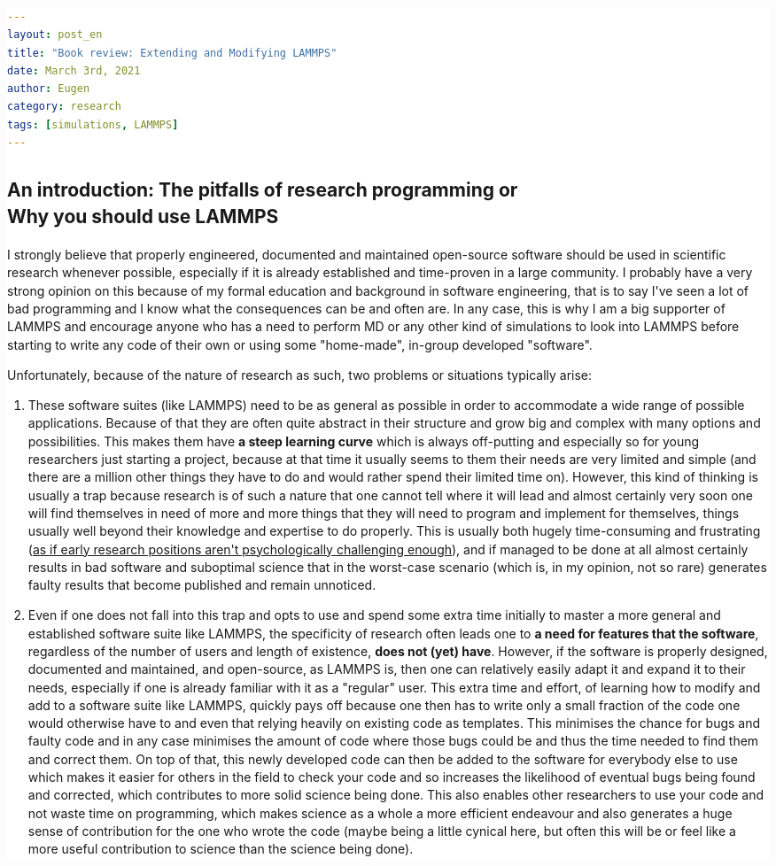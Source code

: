```yaml
---
layout: post_en
title: "Book review: Extending and Modifying LAMMPS"
date: March 3rd, 2021
author: Eugen
category: research
tags: [simulations, LAMMPS]
---
```

## An introduction: The pitfalls of research programming or <br/> Why you should use LAMMPS

I strongly believe that properly engineered, documented and maintained open-source software should be used in scientific research whenever possible, especially if it is already established and time-proven in a large community. I probably have a very strong opinion on this because of my formal education and background in software engineering, that is to say I've seen a lot of bad programming and I know what the consequences can be and often are. In any case, this is why I am a big supporter of LAMMPS and encourage anyone who has a need to perform MD or any other kind of simulations to look into LAMMPS before starting to write any code of their own or using some "home-made", in-group developed "software".

Unfortunately, because of the nature of research as such, two problems or situations typically arise:

1) These software suites (like LAMMPS) need to be as general as possible in order to accommodate a wide range of possible applications. Because of that they are often quite abstract in their structure and grow big and complex with many options and possibilities. This makes them have **a steep learning curve** which is always off-putting and especially so for young researchers just starting a project, because at that time it usually seems to them their needs are very limited and simple (and there are a million other things they have to do and would rather spend their limited time on). However, this kind of thinking is usually a trap because research is of such a nature that one cannot tell where it will lead and almost certainly very soon one will find themselves in need of more and more things that they will need to program and implement for themselves, things usually well beyond their knowledge and expertise to do properly. This is usually both hugely time-consuming and frustrating ([as if early research positions aren't psychologically challenging enough](https://www.nature.com/articles/d41586-019-03489-1)), and if managed to be done at all almost certainly results in bad software and suboptimal science that in the worst-case scenario (which is, in my opinion, not so rare) generates faulty results that become published and remain unnoticed.

2) Even if one does not fall into this trap and opts to use and spend some extra time initially to master a more general and established software suite like LAMMPS, the specificity of research often leads one to **a need for features that the software**, regardless of the number of users and length of existence, **does not (yet) have**. However, if the software is properly designed, documented and maintained, and open-source, as LAMMPS is, then one can relatively easily adapt it and expand it to their needs, especially if one is already familiar with it as a "regular" user. This extra time and effort, of learning how to modify and add to a software suite like LAMMPS, quickly pays off because one then has to write only a small fraction of the code one would otherwise have to and even that relying heavily on existing code as templates. This minimises the chance for bugs and faulty code and in any case minimises the amount of code where those bugs could be and thus the time needed to find them and correct them. On top of that, this newly developed code can then be added to the software for everybody else to use which makes it easier for others in the field to check your code and so increases the likelihood of eventual bugs being found and corrected, which contributes to more solid science being done. This also enables other researchers to use your code and not waste time on programming, which makes science as a whole a more efficient endeavour and also generates a huge sense of contribution for the one who wrote the code (maybe being a little cynical here, but often this will be or feel like a more useful contribution to science than the science being done).
